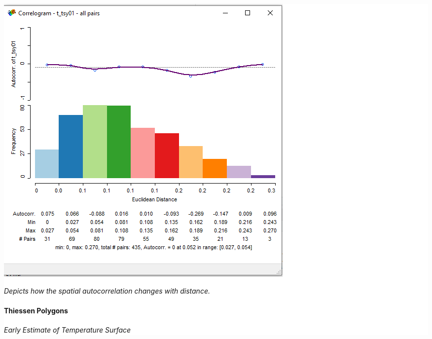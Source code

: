 ![Spatial Correlogram](Data/sa3.PNG)

*Depicts how the spatial autocorrelation changes with distance.*

#### Thiessen Polygons

*Early Estimate of Temperature Surface*
